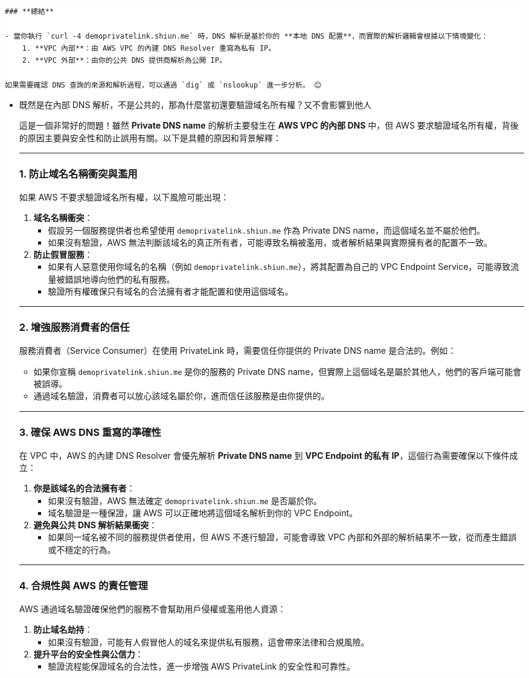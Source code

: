     ### **總結**
    
    - 當你執行 `curl -4 demoprivatelink.shiun.me` 時，DNS 解析是基於你的 **本地 DNS 配置**，而實際的解析邏輯會根據以下情境變化：
        1. **VPC 內部**：由 AWS VPC 的內建 DNS Resolver 重寫為私有 IP。
        2. **VPC 外部**：由你的公共 DNS 提供商解析為公開 IP。
    
    如果需要確認 DNS 查詢的來源和解析過程，可以通過 `dig` 或 `nslookup` 進一步分析。 😊
    
- 既然是在內部 DNS 解析，不是公共的，那為什麼當初還要驗證域名所有權？又不會影響到他人
    
    這是一個非常好的問題！雖然 **Private DNS name** 的解析主要發生在 **AWS VPC 的內部 DNS** 中，但 AWS 要求驗證域名所有權，背後的原因主要與安全性和防止誤用有關。以下是具體的原因和背景解釋：
    
    ---
    
    ### **1. 防止域名名稱衝突與濫用**
    
    如果 AWS 不要求驗證域名所有權，以下風險可能出現：
    
    1. **域名名稱衝突**：
        - 假設另一個服務提供者也希望使用 `demoprivatelink.shiun.me` 作為 Private DNS name，而這個域名並不屬於他們。
        - 如果沒有驗證，AWS 無法判斷該域名的真正所有者，可能導致名稱被濫用，或者解析結果與實際擁有者的配置不一致。
    2. **防止假冒服務**：
        - 如果有人惡意使用你域名的名稱（例如 `demoprivatelink.shiun.me`），將其配置為自己的 VPC Endpoint Service，可能導致流量被錯誤地導向他們的私有服務。
        - 驗證所有權確保只有域名的合法擁有者才能配置和使用這個域名。
    
    ---
    
    ### **2. 增強服務消費者的信任**
    
    服務消費者（Service Consumer）在使用 PrivateLink 時，需要信任你提供的 Private DNS name 是合法的。例如：
    
    - 如果你宣稱 `demoprivatelink.shiun.me` 是你的服務的 Private DNS name，但實際上這個域名是屬於其他人，他們的客戶端可能會被誤導。
    - 通過域名驗證，消費者可以放心該域名屬於你，進而信任該服務是由你提供的。
    
    ---
    
    ### **3. 確保 AWS DNS 重寫的準確性**
    
    在 VPC 中，AWS 的內建 DNS Resolver 會優先解析 **Private DNS name** 到 **VPC Endpoint 的私有 IP**，這個行為需要確保以下條件成立：
    
    1. **你是該域名的合法擁有者**：
        - 如果沒有驗證，AWS 無法確定 `demoprivatelink.shiun.me` 是否屬於你。
        - 域名驗證是一種保證，讓 AWS 可以正確地將這個域名解析到你的 VPC Endpoint。
    2. **避免與公共 DNS 解析結果衝突**：
        - 如果同一域名被不同的服務提供者使用，但 AWS 不進行驗證，可能會導致 VPC 內部和外部的解析結果不一致，從而產生錯誤或不穩定的行為。
    
    ---
    
    ### **4. 合規性與 AWS 的責任管理**
    
    AWS 通過域名驗證確保他們的服務不會幫助用戶侵權或濫用他人資源：
    
    1. **防止域名劫持**：
        - 如果沒有驗證，可能有人假冒他人的域名來提供私有服務，這會帶來法律和合規風險。
    2. **提升平台的安全性與公信力**：
        - 驗證流程能保證域名的合法性，進一步增強 AWS PrivateLink 的安全性和可靠性。
    